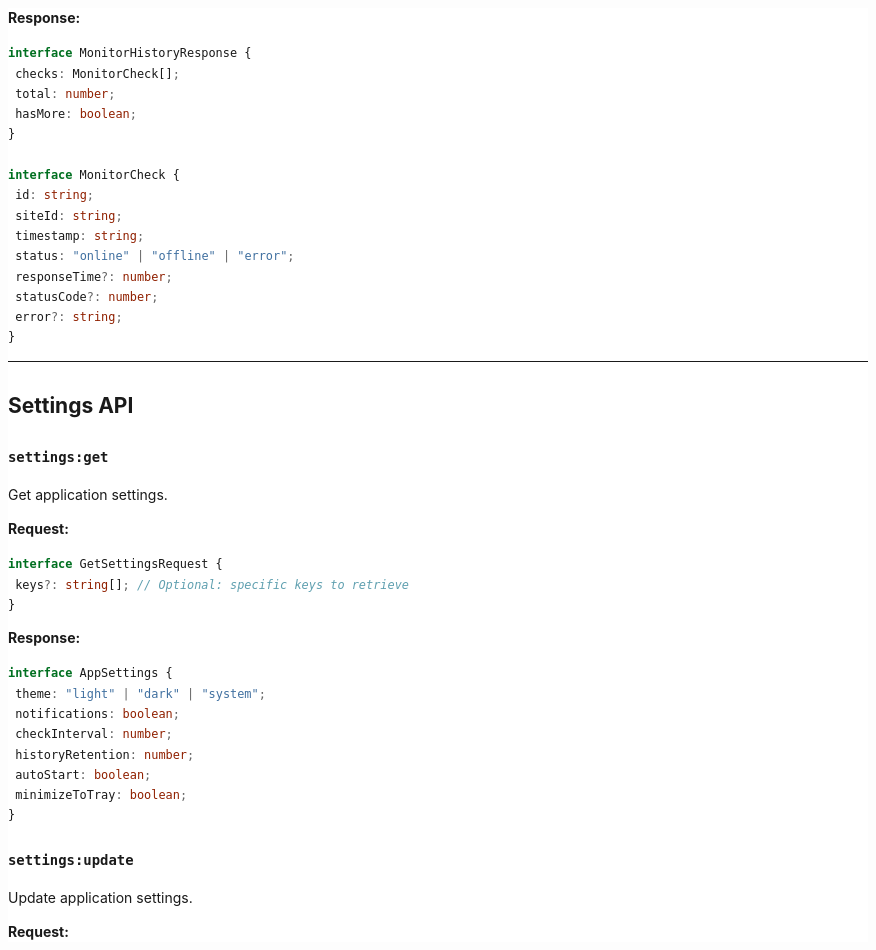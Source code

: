 **Response:**

```typescript
interface MonitorHistoryResponse {
 checks: MonitorCheck[];
 total: number;
 hasMore: boolean;
}

interface MonitorCheck {
 id: string;
 siteId: string;
 timestamp: string;
 status: "online" | "offline" | "error";
 responseTime?: number;
 statusCode?: number;
 error?: string;
}
```

---

## Settings API

### `settings:get`

Get application settings.

**Request:**

```typescript
interface GetSettingsRequest {
 keys?: string[]; // Optional: specific keys to retrieve
}
```

**Response:**

```typescript
interface AppSettings {
 theme: "light" | "dark" | "system";
 notifications: boolean;
 checkInterval: number;
 historyRetention: number;
 autoStart: boolean;
 minimizeToTray: boolean;
}
```

### `settings:update`

Update application settings.

**Request:**
